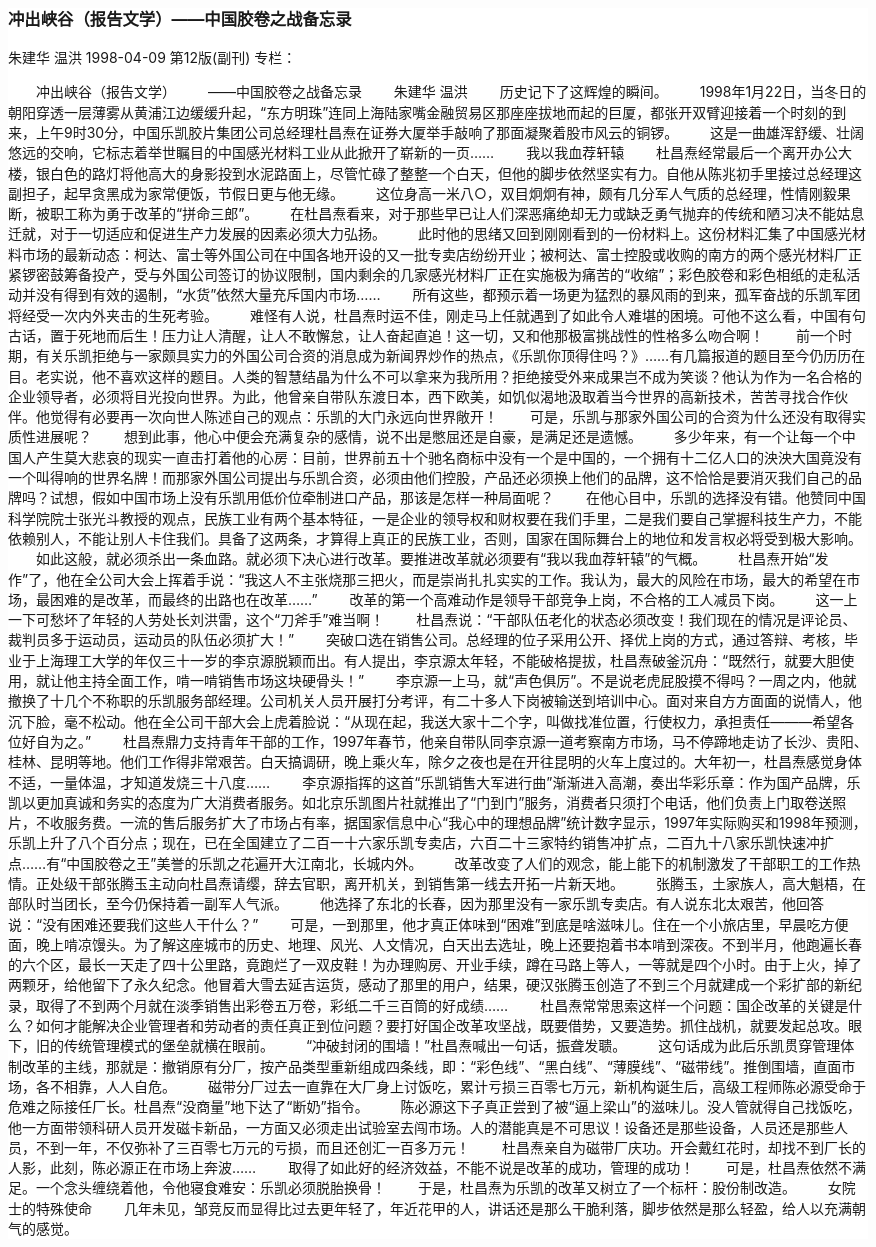 ### 冲出峡谷（报告文学）——中国胶卷之战备忘录
朱建华  温洪
1998-04-09
第12版(副刊)
专栏：

　　冲出峡谷（报告文学）
　　——中国胶卷之战备忘录
　　朱建华  温洪
　　历史记下了这辉煌的瞬间。
　　1998年1月22日，当冬日的朝阳穿透一层薄雾从黄浦江边缓缓升起，“东方明珠”连同上海陆家嘴金融贸易区那座座拔地而起的巨厦，都张开双臂迎接着一个时刻的到来，上午9时30分，中国乐凯胶片集团公司总经理杜昌焘在证券大厦举手敲响了那面凝聚着股市风云的铜锣。
　　这是一曲雄浑舒缓、壮阔悠远的交响，它标志着举世瞩目的中国感光材料工业从此掀开了崭新的一页……
　　我以我血荐轩辕
　　杜昌焘经常最后一个离开办公大楼，银白色的路灯将他高大的身影投到水泥路面上，尽管忙碌了整整一个白天，但他的脚步依然坚实有力。自他从陈兆初手里接过总经理这副担子，起早贪黑成为家常便饭，节假日更与他无缘。
　　这位身高一米八○，双目炯炯有神，颇有几分军人气质的总经理，性情刚毅果断，被职工称为勇于改革的“拼命三郎”。
　　在杜昌焘看来，对于那些早已让人们深恶痛绝却无力或缺乏勇气抛弃的传统和陋习决不能姑息迁就，对于一切适应和促进生产力发展的因素必须大力弘扬。
　　此时他的思绪又回到刚刚看到的一份材料上。这份材料汇集了中国感光材料市场的最新动态：柯达、富士等外国公司在中国各地开设的又一批专卖店纷纷开业；被柯达、富士控股或收购的南方的两个感光材料厂正紧锣密鼓筹备投产，受与外国公司签订的协议限制，国内剩余的几家感光材料厂正在实施极为痛苦的“收缩”；彩色胶卷和彩色相纸的走私活动并没有得到有效的遏制，“水货”依然大量充斥国内市场……
　　所有这些，都预示着一场更为猛烈的暴风雨的到来，孤军奋战的乐凯军团将经受一次内外夹击的生死考验。
　　难怪有人说，杜昌焘时运不佳，刚走马上任就遇到了如此令人难堪的困境。可他不这么看，中国有句古话，置于死地而后生！压力让人清醒，让人不敢懈怠，让人奋起直追！这一切，又和他那极富挑战性的性格多么吻合啊！
　　前一个时期，有关乐凯拒绝与一家颇具实力的外国公司合资的消息成为新闻界炒作的热点，《乐凯你顶得住吗？》……有几篇报道的题目至今仍历历在目。老实说，他不喜欢这样的题目。人类的智慧结晶为什么不可以拿来为我所用？拒绝接受外来成果岂不成为笑谈？他认为作为一名合格的企业领导者，必须将目光投向世界。为此，他曾亲自带队东渡日本，西下欧美，如饥似渴地汲取着当今世界的高新技术，苦苦寻找合作伙伴。他觉得有必要再一次向世人陈述自己的观点：乐凯的大门永远向世界敞开！
　　可是，乐凯与那家外国公司的合资为什么还没有取得实质性进展呢？
　　想到此事，他心中便会充满复杂的感情，说不出是憋屈还是自豪，是满足还是遗憾。
　　多少年来，有一个让每一个中国人产生莫大悲哀的现实一直击打着他的心房：目前，世界前五十个驰名商标中没有一个是中国的，一个拥有十二亿人口的泱泱大国竟没有一个叫得响的世界名牌！而那家外国公司提出与乐凯合资，必须由他们控股，产品还必须换上他们的品牌，这不恰恰是要消灭我们自己的品牌吗？试想，假如中国市场上没有乐凯用低价位牵制进口产品，那该是怎样一种局面呢？
　　在他心目中，乐凯的选择没有错。他赞同中国科学院院士张光斗教授的观点，民族工业有两个基本特征，一是企业的领导权和财权要在我们手里，二是我们要自己掌握科技生产力，不能依赖别人，不能让别人卡住我们。具备了这两条，才算得上真正的民族工业，否则，国家在国际舞台上的地位和发言权必将受到极大影响。
　　如此这般，就必须杀出一条血路。就必须下决心进行改革。要推进改革就必须要有“我以我血荐轩辕”的气概。
　　杜昌焘开始“发作”了，他在全公司大会上挥着手说：“我这人不主张烧那三把火，而是崇尚扎扎实实的工作。我认为，最大的风险在市场，最大的希望在市场，最困难的是改革，而最终的出路也在改革……”
　　改革的第一个高难动作是领导干部竞争上岗，不合格的工人减员下岗。
　　这一上一下可愁坏了年轻的人劳处长刘洪雷，这个“刀斧手”难当啊！
　　杜昌焘说：“干部队伍老化的状态必须改变！我们现在的情况是评论员、裁判员多于运动员，运动员的队伍必须扩大！”
　　突破口选在销售公司。总经理的位子采用公开、择优上岗的方式，通过答辩、考核，毕业于上海理工大学的年仅三十一岁的李京源脱颖而出。有人提出，李京源太年轻，不能破格提拔，杜昌焘破釜沉舟：“既然行，就要大胆使用，就让他主持全面工作，啃一啃销售市场这块硬骨头！”
　　李京源一上马，就“声色俱厉”。不是说老虎屁股摸不得吗？一周之内，他就撤换了十几个不称职的乐凯服务部经理。公司机关人员开展打分考评，有二十多人下岗被输送到培训中心。面对来自方方面面的说情人，他沉下脸，毫不松动。他在全公司干部大会上虎着脸说：“从现在起，我送大家十二个字，叫做找准位置，行使权力，承担责任———希望各位好自为之。”
　　杜昌焘鼎力支持青年干部的工作，1997年春节，他亲自带队同李京源一道考察南方市场，马不停蹄地走访了长沙、贵阳、桂林、昆明等地。他们工作得非常艰苦。白天搞调研，晚上乘火车，除夕之夜也是在开往昆明的火车上度过的。大年初一，杜昌焘感觉身体不适，一量体温，才知道发烧三十八度……
　　李京源指挥的这首“乐凯销售大军进行曲”渐渐进入高潮，奏出华彩乐章：作为国产品牌，乐凯以更加真诚和务实的态度为广大消费者服务。如北京乐凯图片社就推出了“门到门”服务，消费者只须打个电话，他们负责上门取卷送照片，不收服务费。一流的售后服务扩大了市场占有率，据国家信息中心“我心中的理想品牌”统计数字显示，1997年实际购买和1998年预测，乐凯上升了八个百分点；现在，已在全国建立了二百一十六家乐凯专卖店，六百二十三家特约销售冲扩点，二百九十八家乐凯快速冲扩点……有“中国胶卷之王”美誉的乐凯之花遍开大江南北，长城内外。
　　改革改变了人们的观念，能上能下的机制激发了干部职工的工作热情。正处级干部张腾玉主动向杜昌焘请缨，辞去官职，离开机关，到销售第一线去开拓一片新天地。
　　张腾玉，土家族人，高大魁梧，在部队时当团长，至今仍保持着一副军人气派。
　　他选择了东北的长春，因为那里没有一家乐凯专卖店。有人说东北太艰苦，他回答说：“没有困难还要我们这些人干什么？”
　　可是，一到那里，他才真正体味到“困难”到底是啥滋味儿。住在一个小旅店里，早晨吃方便面，晚上啃凉馒头。为了解这座城市的历史、地理、风光、人文情况，白天出去选址，晚上还要抱着书本啃到深夜。不到半月，他跑遍长春的六个区，最长一天走了四十公里路，竟跑烂了一双皮鞋！为办理购房、开业手续，蹲在马路上等人，一等就是四个小时。由于上火，掉了两颗牙，给他留下了永久纪念。他冒着大雪去延吉运货，感动了那里的用户，结果，硬汉张腾玉创造了不到三个月就建成一个彩扩部的新纪录，取得了不到两个月就在淡季销售出彩卷五万卷，彩纸二千三百筒的好成绩……
　　杜昌焘常常思索这样一个问题：国企改革的关键是什么？如何才能解决企业管理者和劳动者的责任真正到位问题？要打好国企改革攻坚战，既要借势，又要造势。抓住战机，就要发起总攻。眼下，旧的传统管理模式的堡垒就横在眼前。
　　“冲破封闭的围墙！”杜昌焘喊出一句话，振聋发聩。
　　这句话成为此后乐凯贯穿管理体制改革的主线，那就是：撤销原有分厂，按产品类型重新组成四条线，即：“彩色线”、“黑白线”、“薄膜线”、“磁带线”。推倒围墙，直面市场，各不相靠，人人自危。
　　磁带分厂过去一直靠在大厂身上讨饭吃，累计亏损三百零七万元，新机构诞生后，高级工程师陈必源受命于危难之际接任厂长。杜昌焘“没商量”地下达了“断奶”指令。
　　陈必源这下子真正尝到了被“逼上梁山”的滋味儿。没人管就得自己找饭吃，他一方面带领科研人员开发磁卡新品，一方面又必须走出试验室去闯市场。人的潜能真是不可思议！设备还是那些设备，人员还是那些人员，不到一年，不仅弥补了三百零七万元的亏损，而且还创汇一百多万元！
　　杜昌焘亲自为磁带厂庆功。开会戴红花时，却找不到厂长的人影，此刻，陈必源正在市场上奔波……
　　取得了如此好的经济效益，不能不说是改革的成功，管理的成功！
　　可是，杜昌焘依然不满足。一个念头缠绕着他，令他寝食难安：乐凯必须脱胎换骨！
　　于是，杜昌焘为乐凯的改革又树立了一个标杆：股份制改造。
　　女院士的特殊使命
　　几年未见，邹竞反而显得比过去更年轻了，年近花甲的人，讲话还是那么干脆利落，脚步依然是那么轻盈，给人以充满朝气的感觉。
